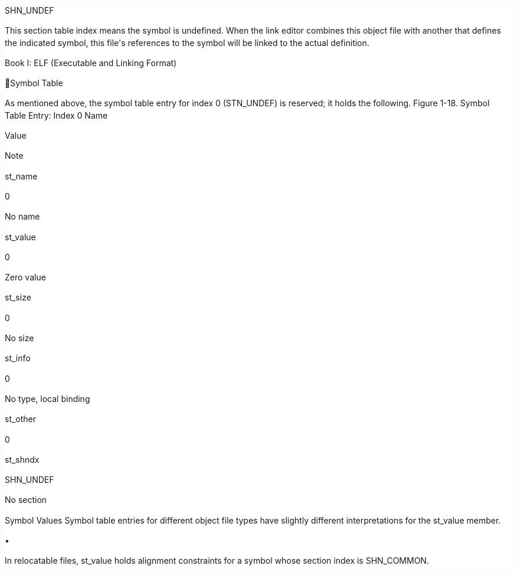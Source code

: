 SHN_UNDEF

This section table index means the symbol is undefined. When the link
editor combines this object file with another that defines the indicated
symbol, this file's references to the symbol will be linked to the actual
definition.

Book I: ELF (Executable and Linking Format)

Symbol Table

As mentioned above, the symbol table entry for index 0 (STN_UNDEF) is reserved; it holds the
following.
Figure 1-18. Symbol Table Entry: Index 0
Name

Value

Note

st_name

0

No name

st_value

0

Zero value

st_size

0

No size

st_info

0

No type, local binding

st_other

0

st_shndx

SHN_UNDEF

No section

Symbol Values
Symbol table entries for different object file types have slightly different interpretations for
the st_value member.

•

In relocatable files, st_value holds alignment constraints for a symbol whose section index
is SHN_COMMON.
